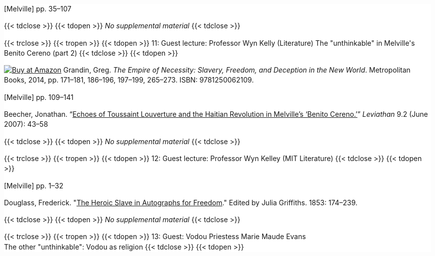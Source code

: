 
\[Melville\] pp. 35–107


{{< tdclose >}}
{{< tdopen >}}
_No supplemental material_
{{< tdclose >}}

{{< trclose >}}
{{< tropen >}}
{{< tdopen >}}
11: Guest lecture: Professor Wyn Kelly (Literature) The "unthinkable" in Melville's Benito Cereno (part 2)
{{< tdclose >}}
{{< tdopen >}}


[![Buy at Amazon](/images/a_logo_17.gif)](http://www.amazon.com/exec/obidos/ASIN/1250062101/ref=nosim/mitopencourse-20) Grandin, Greg. _The Empire of Necessity: Slavery, Freedom, and Deception in the New World_. Metropolitan Books, 2014, pp. 171–181, 186–196, 197–199, 265–273. ISBN: 9781250062109.

\[Melville\] pp. 109–141

Beecher, Jonathan. “[Echoes of Toussaint Louverture and the Haitian Revolution in Melville’s ‘Benito Cereno.’](https://muse.jhu.edu/article/492800/summary)” _Leviathan_ 9.2 (June 2007): 43–58


{{< tdclose >}}
{{< tdopen >}}
_No supplemental material_
{{< tdclose >}}

{{< trclose >}}
{{< tropen >}}
{{< tdopen >}}
12: Guest lecture: Professor Wyn Kelley (MIT Literature)
{{< tdclose >}}
{{< tdopen >}}


\[Melville\] pp. 1–32

Douglass, Frederick. "[The Heroic Slave in Autographs for Freedom](http://docsouth.unc.edu/neh/douglass1853/douglass1853.html)." Edited by Julia Griffiths. 1853: 174–239.


{{< tdclose >}}
{{< tdopen >}}
_No supplemental material_
{{< tdclose >}}

{{< trclose >}}
{{< tropen >}}
{{< tdopen >}}
13: Guest: Vodou Priestess Marie Maude Evans  
The other "unthinkable": Vodou as religion
{{< tdclose >}}
{{< tdopen >}}
